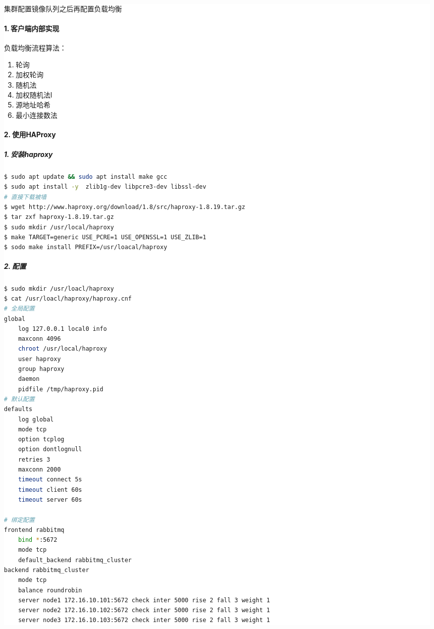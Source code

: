 集群配置镜像队列之后再配置负载均衡

#### 1. 客户端内部实现

负载均衡流程算法：

1. 轮询
2. 加权轮询
3. 随机法
4. 加权随机法l
5. 源地址哈希
6. 最小连接数法

#### 2. 使用HAProxy

##### 1. 安装haproxy

```bash
$ sudo apt update && sudo apt install make gcc
$ sudo apt install -y  zlib1g-dev libpcre3-dev libssl-dev
# 直接下载被墙
$ wget http://www.haproxy.org/download/1.8/src/haproxy-1.8.19.tar.gz
$ tar zxf haproxy-1.8.19.tar.gz
$ sudo mkdir /usr/local/haproxy
$ make TARGET=generic USE_PCRE=1 USE_OPENSSL=1 USE_ZLIB=1
$ sodo make install PREFIX=/usr/loacal/haproxy

```

##### 2. 配置

```bash
$ sudo mkdir /usr/loacl/haproxy
$ cat /usr/loacl/haproxy/haproxy.cnf
# 全局配置
global
    log 127.0.0.1 local0 info
    maxconn 4096
    chroot /usr/local/haproxy
    user haproxy
    group haproxy
    daemon
    pidfile /tmp/haproxy.pid
# 默认配置
defaults
    log global
    mode tcp
    option tcplog
    option dontlognull
    retries 3
    maxconn 2000
    timeout connect 5s
    timeout client 60s
    timeout server 60s

# 绑定配置
frontend rabbitmq
    bind *:5672
    mode tcp
    default_backend rabbitmq_cluster
backend rabbitmq_cluster
    mode tcp
    balance roundrobin
    server node1 172.16.10.101:5672 check inter 5000 rise 2 fall 3 weight 1
    server node2 172.16.10.102:5672 check inter 5000 rise 2 fall 3 weight 1
    server node3 172.16.10.103:5672 check inter 5000 rise 2 fall 3 weight 1
```